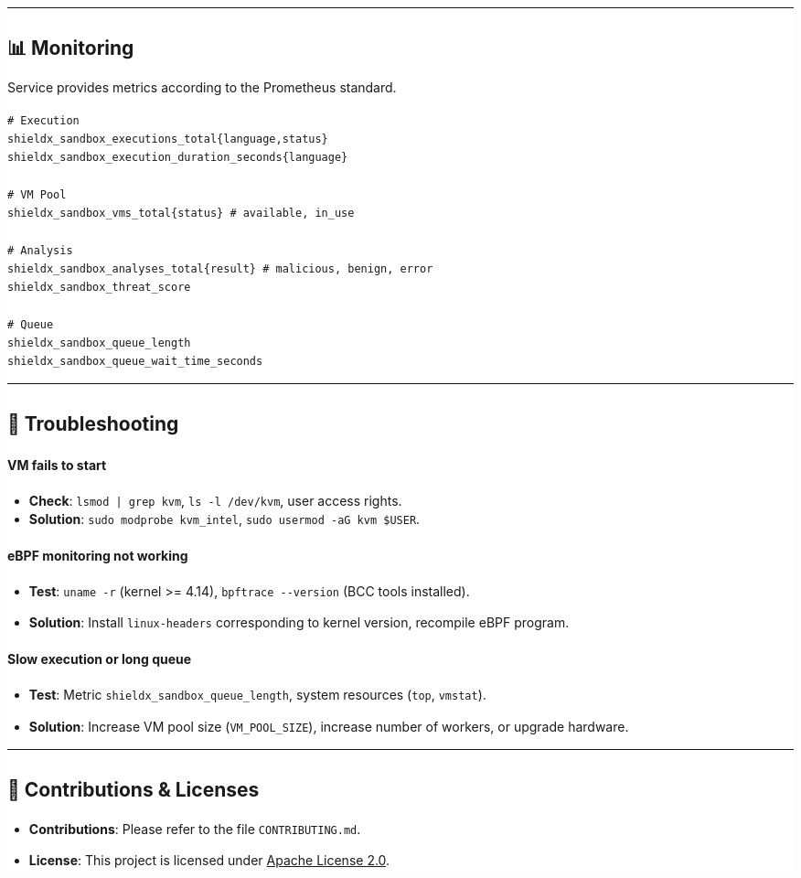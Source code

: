 -----

## 📊 Monitoring

Service provides metrics according to the Prometheus standard.

```
# Execution
shieldx_sandbox_executions_total{language,status}
shieldx_sandbox_execution_duration_seconds{language}

# VM Pool
shieldx_sandbox_vms_total{status} # available, in_use

# Analysis
shieldx_sandbox_analyses_total{result} # malicious, benign, error
shieldx_sandbox_threat_score

# Queue
shieldx_sandbox_queue_length
shieldx_sandbox_queue_wait_time_seconds
```

-----

## 🔧 Troubleshooting

#### VM fails to start

- **Check**: `lsmod | grep kvm`, `ls -l /dev/kvm`, user access rights.
- **Solution**: `sudo modprobe kvm_intel`, `sudo usermod -aG kvm $USER`.

#### eBPF monitoring not working

- **Test**: `uname -r` (kernel \>= 4.14), `bpftrace --version` (BCC tools installed).

- **Solution**: Install `linux-headers` corresponding to kernel version, recompile eBPF program.

#### Slow execution or long queue

- **Test**: Metric `shieldx_sandbox_queue_length`, system resources (`top`, `vmstat`).

- **Solution**: Increase VM pool size (`VM_POOL_SIZE`), increase number of workers, or upgrade hardware.

-----

## 🤝 Contributions & Licenses

- **Contributions**: Please refer to the file `CONTRIBUTING.md`.

- **License**: This project is licensed under [Apache License 2.0](https://www.google.com/search?q=LICENSE).